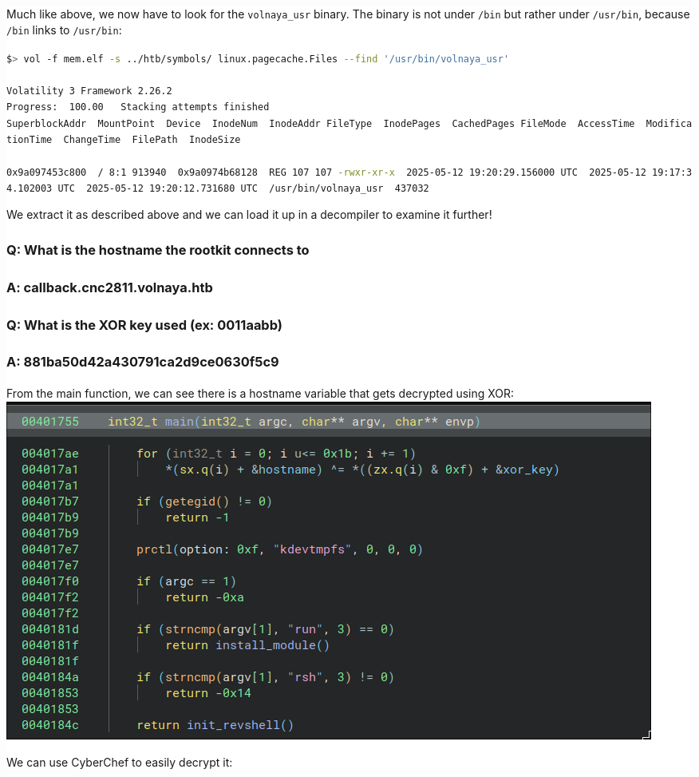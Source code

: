 Much like above, we now have to look for the `volnaya_usr` binary. The binary is not under `/bin` but rather under `/usr/bin`, because `/bin` links to `/usr/bin`:

```bash
$> vol -f mem.elf -s ../htb/symbols/ linux.pagecache.Files --find '/usr/bin/volnaya_usr'

Volatility 3 Framework 2.26.2
Progress:  100.00   Stacking attempts finished
SuperblockAddr  MountPoint  Device  InodeNum  InodeAddr FileType  InodePages  CachedPages FileMode  AccessTime  ModificationTime  ChangeTime  FilePath  InodeSize

0x9a097453c800  / 8:1 913940  0x9a0974b68128  REG 107 107 -rwxr-xr-x  2025-05-12 19:20:29.156000 UTC  2025-05-12 19:17:34.102003 UTC  2025-05-12 19:20:12.731680 UTC  /usr/bin/volnaya_usr  437032
```

We extract it as described above and we can load it up in a decompiler to examine it further!

### Q: What is the hostname the rootkit connects to

### A: callback.cnc2811.volnaya.htb

### Q: What is the XOR key used (ex: 0011aabb)

### A: 881ba50d42a430791ca2d9ce0630f5c9

From the main function, we can see there is a hostname variable that gets decrypted using XOR:
![](./assets/main.png)

We can use CyberChef to easily decrypt it: